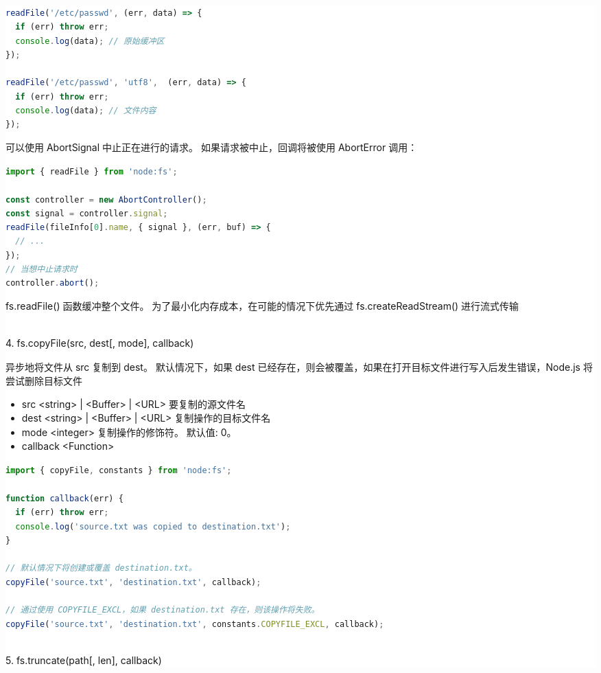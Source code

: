 ```js
readFile('/etc/passwd', (err, data) => {
  if (err) throw err;
  console.log(data); // 原始缓冲区
});

readFile('/etc/passwd', 'utf8',  (err, data) => {
  if (err) throw err;
  console.log(data); // 文件内容
});
```

可以使用 AbortSignal 中止正在进行的请求。 如果请求被中止，回调将被使用 AbortError 调用：

```js
import { readFile } from 'node:fs';

const controller = new AbortController();
const signal = controller.signal;
readFile(fileInfo[0].name, { signal }, (err, buf) => {
  // ...
});
// 当想中止请求时
controller.abort();
```

fs.readFile() 函数缓冲整个文件。 为了最小化内存成本，在可能的情况下优先通过 fs.createReadStream() 进行流式传输

<br/>
4. fs.copyFile(src, dest[, mode], callback)

异步地将文件从 src 复制到 dest。 默认情况下，如果 dest 已经存在，则会被覆盖，如果在打开目标文件进行写入后发生错误，Node.js 将尝试删除目标文件

- src \<string\> | \<Buffer\> | \<URL\> 要复制的源文件名
- dest \<string\> | \<Buffer\> | \<URL\> 复制操作的目标文件名
- mode \<integer\> 复制操作的修饰符。 默认值: 0。
- callback \<Function\>

```js
import { copyFile, constants } from 'node:fs';

function callback(err) {
  if (err) throw err;
  console.log('source.txt was copied to destination.txt');
}

// 默认情况下将创建或覆盖 destination.txt。
copyFile('source.txt', 'destination.txt', callback);

// 通过使用 COPYFILE_EXCL，如果 destination.txt 存在，则该操作将失败。
copyFile('source.txt', 'destination.txt', constants.COPYFILE_EXCL, callback);
```

<br/>
5. fs.truncate(path[, len], callback)
